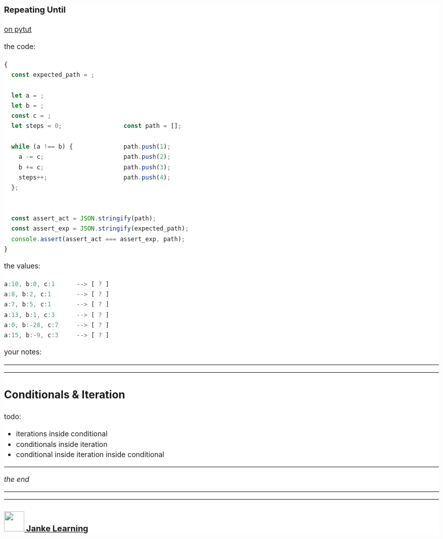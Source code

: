 
### Repeating Until

[on pytut](https://goo.gl/jbvs2o)

the code:
```js
{
  const expected_path = ;            
                     
  let a = ;
  let b = ;
  const c = ;
  let steps = 0;                 const path = [];
  
  while (a !== b) {              path.push(1);
    a -= c;                      path.push(2);
    b += c;                      path.push(3);
    steps++;                     path.push(4);
  };

  
  const assert_act = JSON.stringify(path);
  const assert_exp = JSON.stringify(expected_path);
  console.assert(assert_act === assert_exp, path);
}
```
the values:
```js
a:10, b:0, c:1      --> [ ? ]
a:8, b:2, c:1       --> [ ? ]
a:7, b:5, c:1       --> [ ? ]
a:13, b:1, c:3      --> [ ? ]
a:0, b:-28, c:7     --> [ ? ]
a:15, b:-9, c:3     --> [ ? ]
```
your notes:  

---
---


## Conditionals & Iteration


todo:
* iterations inside conditional
* conditionals inside iteration
* conditional inside iteration inside conditional


---

_the end_

___
___
### <a href="http://janke-learning.org" target="_blank"><img src="https://user-images.githubusercontent.com/18554853/50098409-22575780-021c-11e9-99e1-962787adaded.png" width="40" height="40"></img> Janke Learning</a>
